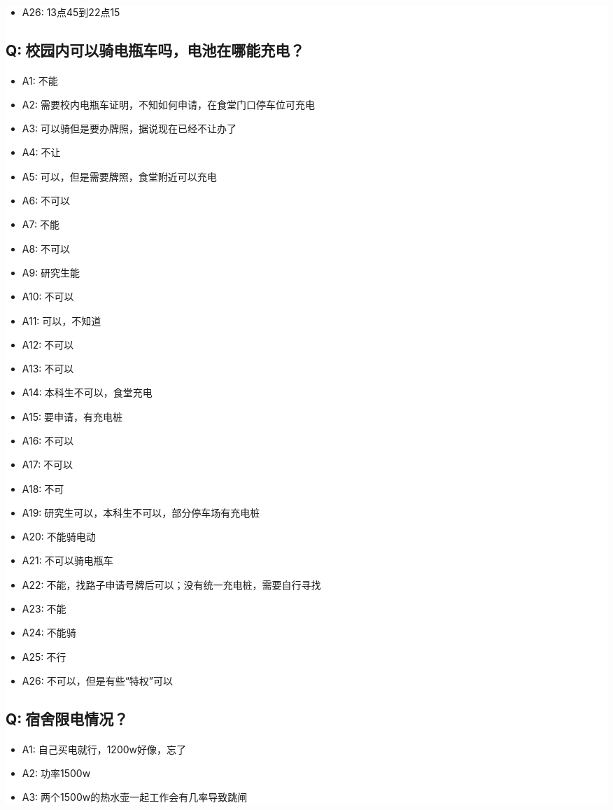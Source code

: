 - A26: 13点45到22点15

## Q: 校园内可以骑电瓶车吗，电池在哪能充电？

- A1: 不能

- A2: 需要校内电瓶车证明，不知如何申请，在食堂门口停车位可充电

- A3: 可以骑但是要办牌照，据说现在已经不让办了

- A4: 不让

- A5: 可以，但是需要牌照，食堂附近可以充电

- A6: 不可以

- A7: 不能

- A8: 不可以

- A9: 研究生能

- A10: 不可以

- A11: 可以，不知道

- A12: 不可以

- A13: 不可以

- A14: 本科生不可以，食堂充电

- A15: 要申请，有充电桩

- A16: 不可以

- A17: 不可以

- A18: 不可

- A19: 研究生可以，本科生不可以，部分停车场有充电桩

- A20: 不能骑电动

- A21: 不可以骑电瓶车

- A22: 不能，找路子申请号牌后可以；没有统一充电桩，需要自行寻找

- A23: 不能

- A24: 不能骑

- A25: 不行

- A26: 不可以，但是有些“特权”可以

## Q: 宿舍限电情况？

- A1: 自己买电就行，1200w好像，忘了

- A2: 功率1500w

- A3: 两个1500w的热水壶一起工作会有几率导致跳闸
